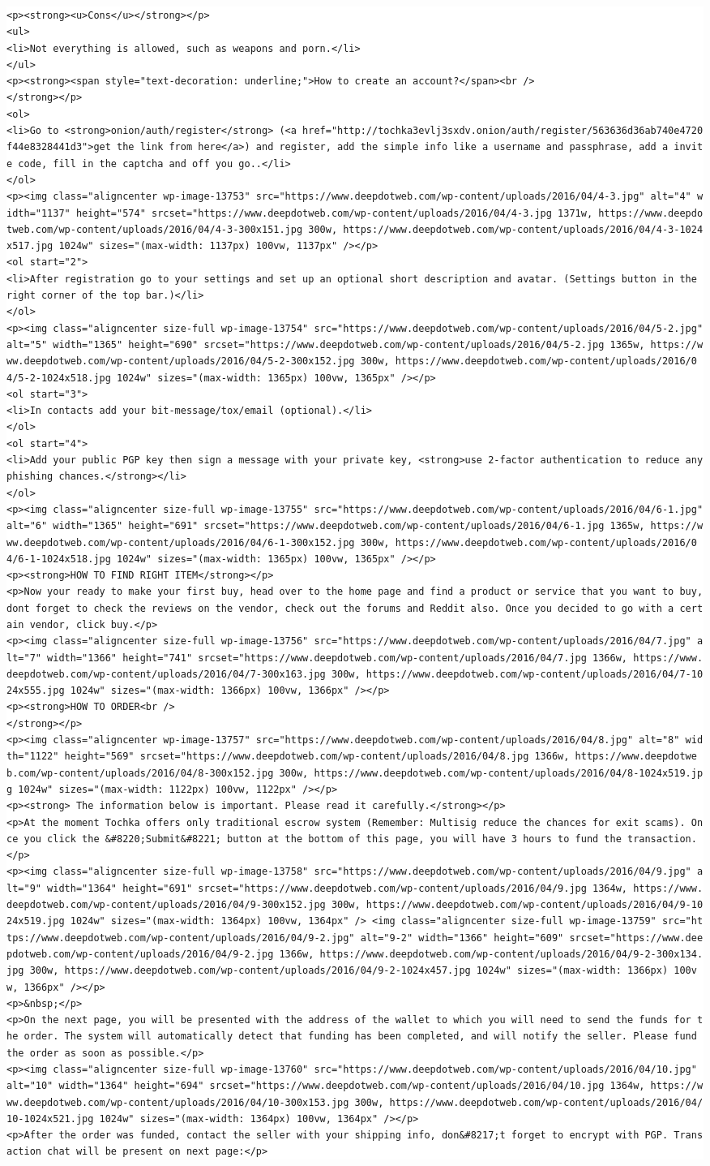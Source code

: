     <p><strong><u>Cons</u></strong></p>
    <ul>
    <li>Not everything is allowed, such as weapons and porn.</li>
    </ul>
    <p><strong><span style="text-decoration: underline;">How to create an account?</span><br />
    </strong></p>
    <ol>
    <li>Go to <strong>onion/auth/register</strong> (<a href="http://tochka3evlj3sxdv.onion/auth/register/563636d36ab740e4720f44e8328441d3">get the link from here</a>) and register, add the simple info like a username and passphrase, add a invite code, fill in the captcha and off you go..</li>
    </ol>
    <p><img class="aligncenter wp-image-13753" src="https://www.deepdotweb.com/wp-content/uploads/2016/04/4-3.jpg" alt="4" width="1137" height="574" srcset="https://www.deepdotweb.com/wp-content/uploads/2016/04/4-3.jpg 1371w, https://www.deepdotweb.com/wp-content/uploads/2016/04/4-3-300x151.jpg 300w, https://www.deepdotweb.com/wp-content/uploads/2016/04/4-3-1024x517.jpg 1024w" sizes="(max-width: 1137px) 100vw, 1137px" /></p>
    <ol start="2">
    <li>After registration go to your settings and set up an optional short description and avatar. (Settings button in the right corner of the top bar.)</li>
    </ol>
    <p><img class="aligncenter size-full wp-image-13754" src="https://www.deepdotweb.com/wp-content/uploads/2016/04/5-2.jpg" alt="5" width="1365" height="690" srcset="https://www.deepdotweb.com/wp-content/uploads/2016/04/5-2.jpg 1365w, https://www.deepdotweb.com/wp-content/uploads/2016/04/5-2-300x152.jpg 300w, https://www.deepdotweb.com/wp-content/uploads/2016/04/5-2-1024x518.jpg 1024w" sizes="(max-width: 1365px) 100vw, 1365px" /></p>
    <ol start="3">
    <li>In contacts add your bit-message/tox/email (optional).</li>
    </ol>
    <ol start="4">
    <li>Add your public PGP key then sign a message with your private key, <strong>use 2-factor authentication to reduce any phishing chances.</strong></li>
    </ol>
    <p><img class="aligncenter size-full wp-image-13755" src="https://www.deepdotweb.com/wp-content/uploads/2016/04/6-1.jpg" alt="6" width="1365" height="691" srcset="https://www.deepdotweb.com/wp-content/uploads/2016/04/6-1.jpg 1365w, https://www.deepdotweb.com/wp-content/uploads/2016/04/6-1-300x152.jpg 300w, https://www.deepdotweb.com/wp-content/uploads/2016/04/6-1-1024x518.jpg 1024w" sizes="(max-width: 1365px) 100vw, 1365px" /></p>
    <p><strong>HOW TO FIND RIGHT ITEM</strong></p>
    <p>Now your ready to make your first buy, head over to the home page and find a product or service that you want to buy, dont forget to check the reviews on the vendor, check out the forums and Reddit also. Once you decided to go with a certain vendor, click buy.</p>
    <p><img class="aligncenter size-full wp-image-13756" src="https://www.deepdotweb.com/wp-content/uploads/2016/04/7.jpg" alt="7" width="1366" height="741" srcset="https://www.deepdotweb.com/wp-content/uploads/2016/04/7.jpg 1366w, https://www.deepdotweb.com/wp-content/uploads/2016/04/7-300x163.jpg 300w, https://www.deepdotweb.com/wp-content/uploads/2016/04/7-1024x555.jpg 1024w" sizes="(max-width: 1366px) 100vw, 1366px" /></p>
    <p><strong>HOW TO ORDER<br />
    </strong></p>
    <p><img class="aligncenter wp-image-13757" src="https://www.deepdotweb.com/wp-content/uploads/2016/04/8.jpg" alt="8" width="1122" height="569" srcset="https://www.deepdotweb.com/wp-content/uploads/2016/04/8.jpg 1366w, https://www.deepdotweb.com/wp-content/uploads/2016/04/8-300x152.jpg 300w, https://www.deepdotweb.com/wp-content/uploads/2016/04/8-1024x519.jpg 1024w" sizes="(max-width: 1122px) 100vw, 1122px" /></p>
    <p><strong> The information below is important. Please read it carefully.</strong></p>
    <p>At the moment Tochka offers only traditional escrow system (Remember: Multisig reduce the chances for exit scams). Once you click the &#8220;Submit&#8221; button at the bottom of this page, you will have 3 hours to fund the transaction.</p>
    <p><img class="aligncenter size-full wp-image-13758" src="https://www.deepdotweb.com/wp-content/uploads/2016/04/9.jpg" alt="9" width="1364" height="691" srcset="https://www.deepdotweb.com/wp-content/uploads/2016/04/9.jpg 1364w, https://www.deepdotweb.com/wp-content/uploads/2016/04/9-300x152.jpg 300w, https://www.deepdotweb.com/wp-content/uploads/2016/04/9-1024x519.jpg 1024w" sizes="(max-width: 1364px) 100vw, 1364px" /> <img class="aligncenter size-full wp-image-13759" src="https://www.deepdotweb.com/wp-content/uploads/2016/04/9-2.jpg" alt="9-2" width="1366" height="609" srcset="https://www.deepdotweb.com/wp-content/uploads/2016/04/9-2.jpg 1366w, https://www.deepdotweb.com/wp-content/uploads/2016/04/9-2-300x134.jpg 300w, https://www.deepdotweb.com/wp-content/uploads/2016/04/9-2-1024x457.jpg 1024w" sizes="(max-width: 1366px) 100vw, 1366px" /></p>
    <p>&nbsp;</p>
    <p>On the next page, you will be presented with the address of the wallet to which you will need to send the funds for the order. The system will automatically detect that funding has been completed, and will notify the seller. Please fund the order as soon as possible.</p>
    <p><img class="aligncenter size-full wp-image-13760" src="https://www.deepdotweb.com/wp-content/uploads/2016/04/10.jpg" alt="10" width="1364" height="694" srcset="https://www.deepdotweb.com/wp-content/uploads/2016/04/10.jpg 1364w, https://www.deepdotweb.com/wp-content/uploads/2016/04/10-300x153.jpg 300w, https://www.deepdotweb.com/wp-content/uploads/2016/04/10-1024x521.jpg 1024w" sizes="(max-width: 1364px) 100vw, 1364px" /></p>
    <p>After the order was funded, contact the seller with your shipping info, don&#8217;t forget to encrypt with PGP. Transaction chat will be present on next page:</p>
